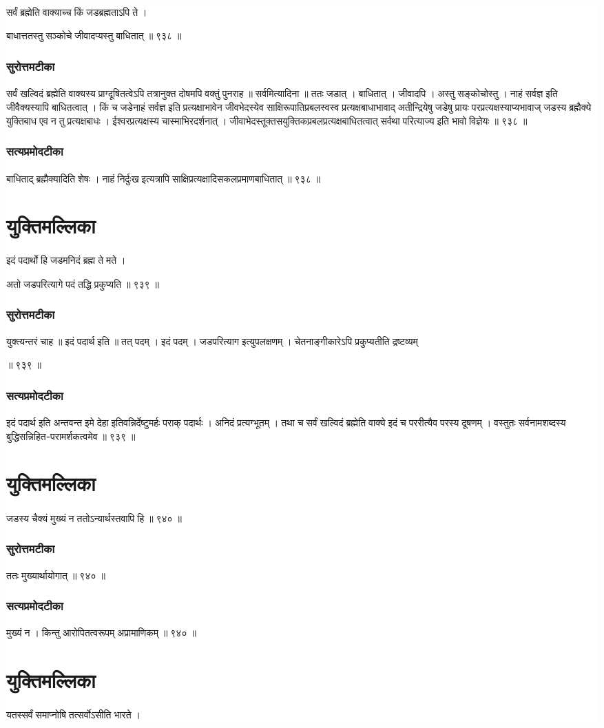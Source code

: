 सर्वं ब्रह्मेति वाक्याच्च किं जडब्रह्मताऽपि ते ।

बाधात्ततस्तु सञ्कोचे जीवादप्यस्तु बाधितात् ॥ ९३८ ॥

### **सुरोत्तमटीका**

सर्वं खल्विदं ब्रह्मेति वाक्यस्य प्राग्दूषितत्वेऽपि तत्रानुक्त दोषमपि वक्तुं पुनराह ॥ सर्वमित्यादिना ॥ ततः जडात् । बाधितात् । जीवादपि । अस्तु सङ्कोचोस्तु । नाहं सर्वज्ञ इति जीवैक्यस्यापि बाधितत्वात् । किं च जडेनाहं सर्वज्ञ इति प्रत्यक्षाभावेन जीवभेदस्येव साक्षिरूपातिप्रबलस्वस्व प्रत्यक्षबाधाभावाद् अतीन्द्रियेषु जडेषु प्रायः परप्रत्यक्षस्याप्यभावाज् जडस्य ब्रह्मैक्ये युक्तिबाध एव न तु प्रत्यक्षबाधः । ईश्वरप्रत्यक्षस्य चास्माभिरदर्शनात् । जीवाभेदस्तूक्तसयुक्तिकप्रबलप्रत्यक्षबाधितत्वात् सर्वथा परित्याज्य इति भावो विज्ञेयः ॥ ९३८ ॥

### **सत्यप्रमोदटीका**

बाधिताद् ब्रह्मैक्यादिति शेषः । नाहं निर्दुःख इत्यत्रापि साक्षिप्रत्यक्षादिसकलप्रमाणबाधितात् ॥ ९३८ ॥

# **युक्तिमल्लिका**

इदं पदार्थो हि जडमनिदं ब्रह्म ते मते ।

अतो जडपरित्यागे पदं तद्धि प्रकुप्यति ॥ ९३९ ॥

### **सुरोत्तमटीका**

युक्त्यन्तरं चाह ॥ इदं पदार्थ इति ॥ तत् पदम् । इदं पदम् । जडपरित्याग इत्युपलक्षणम् । चेतनाङ्गीकारेऽपि प्रकुप्यतीति द्रष्टव्यम्

॥ ९३९ ॥

### **सत्यप्रमोदटीका**

इदं पदार्थ इति अन्तवन्त इमे देहा इतिवन्निर्देष्टुमर्हः पराक् पदार्थः । अनिदं प्रत्यग्भूतम् । तथा च सर्वं खल्विदं ब्रह्मेति वाक्ये इदं च पररीत्यैव परस्य दूषणम् । वस्तुतः सर्वनामशब्दस्य बुद्धिसन्निहित-परामर्शकत्वमेव ॥ ९३९ ॥

# **युक्तिमल्लिका**

जडस्य चैक्यं मुख्यं न ततोऽन्यार्थस्तवापि हि ॥ ९४० ॥

### **सुरोत्तमटीका**

ततः मुख्यार्थायोगात् ॥ ९४० ॥

### **सत्यप्रमोदटीका**

मुख्यं न । किन्तु आरोपितत्वरूपम् अप्रामाणिकम् ॥ ९४० ॥

# **युक्तिमल्लिका**

यतस्सर्वं समाप्नोषि तत्सर्वोऽसीति भारते ।
